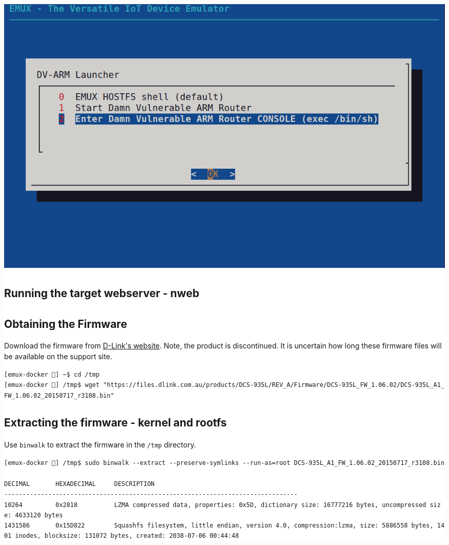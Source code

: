 ![userspace](img/b2w-userspace.png)

## Running the target webserver - nweb




## Obtaining the Firmware

Download the firmware from [D-Link's website](https://files.dlink.com.au/products/DCS-935L/REV_A/Firmware/DCS-935L_FW_1.06.02/DCS-935L_A1_FW_1.06.02_20150717_r3108.bin). Note, the product is discontinued. It is uncertain how long these firmware files will be available on the support site.

```
[emux-docker 🐚] ~$ cd /tmp
[emux-docker 🐚] /tmp$ wget "https://files.dlink.com.au/products/DCS-935L/REV_A/Firmware/DCS-935L_FW_1.06.02/DCS-935L_A1_FW_1.06.02_20150717_r3108.bin"
```

## Extracting the firmware - kernel and rootfs

Use `binwalk` to extract the firmware in the `/tmp` directory.
```
[emux-docker 🐚] /tmp$ sudo binwalk --extract --preserve-symlinks --run-as=root DCS-935L_A1_FW_1.06.02_20150717_r3108.bin

DECIMAL       HEXADECIMAL     DESCRIPTION
--------------------------------------------------------------------------------
10264         0x2818          LZMA compressed data, properties: 0x5D, dictionary size: 16777216 bytes, uncompressed size: 4633120 bytes
1431586       0x15D822        Squashfs filesystem, little endian, version 4.0, compression:lzma, size: 5886558 bytes, 1401 inodes, blocksize: 131072 bytes, created: 2038-07-06 00:44:48

```


[saumil]: https://twitter.com/therealsaumil
[R0ARM]: https://ringzer0.training/arm-iot-exploitlab.html
[emux]: https://emux.exploitlab.net/